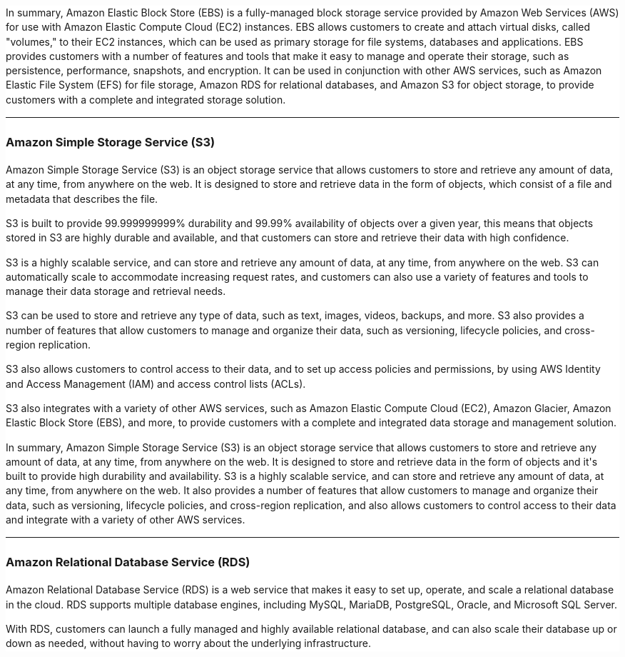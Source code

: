 In summary, Amazon Elastic Block Store (EBS) is a fully-managed block storage service provided by Amazon Web Services (AWS) for use with Amazon Elastic Compute Cloud (EC2) instances. EBS allows customers to create and attach virtual disks, called "volumes," to their EC2 instances, which can be used as primary storage for file systems, databases and applications. EBS provides customers with a number of features and tools that make it easy to manage and operate their storage, such as persistence, performance, snapshots, and encryption. It can be used in conjunction with other AWS services, such as Amazon Elastic File System (EFS) for file storage, Amazon RDS for relational databases, and Amazon S3 for object storage, to provide customers with a complete and integrated storage solution.

---

### Amazon Simple Storage Service (S3)

Amazon Simple Storage Service (S3) is an object storage service that allows customers to store and retrieve any amount of data, at any time, from anywhere on the web. It is designed to store and retrieve data in the form of objects, which consist of a file and metadata that describes the file.

S3 is built to provide 99.999999999% durability and 99.99% availability of objects over a given year, this means that objects stored in S3 are highly durable and available, and that customers can store and retrieve their data with high confidence.

S3 is a highly scalable service, and can store and retrieve any amount of data, at any time, from anywhere on the web. S3 can automatically scale to accommodate increasing request rates, and customers can also use a variety of features and tools to manage their data storage and retrieval needs.

S3 can be used to store and retrieve any type of data, such as text, images, videos, backups, and more. S3 also provides a number of features that allow customers to manage and organize their data, such as versioning, lifecycle policies, and cross-region replication.

S3 also allows customers to control access to their data, and to set up access policies and permissions, by using AWS Identity and Access Management (IAM) and access control lists (ACLs).

S3 also integrates with a variety of other AWS services, such as Amazon Elastic Compute Cloud (EC2), Amazon Glacier, Amazon Elastic Block Store (EBS), and more, to provide customers with a complete and integrated data storage and management solution.

In summary, Amazon Simple Storage Service (S3) is an object storage service that allows customers to store and retrieve any amount of data, at any time, from anywhere on the web. It is designed to store and retrieve data in the form of objects and it's built to provide high durability and availability. S3 is a highly scalable service, and can store and retrieve any amount of data, at any time, from anywhere on the web. It also provides a number of features that allow customers to manage and organize their data, such as versioning, lifecycle policies, and cross-region replication, and also allows customers to control access to their data and integrate with a variety of other AWS services.

---

### Amazon Relational Database Service (RDS)

Amazon Relational Database Service (RDS) is a web service that makes it easy to set up, operate, and scale a relational database in the cloud. RDS supports multiple database engines, including MySQL, MariaDB, PostgreSQL, Oracle, and Microsoft SQL Server.

With RDS, customers can launch a fully managed and highly available relational database, and can also scale their database up or down as needed, without having to worry about the underlying infrastructure.
